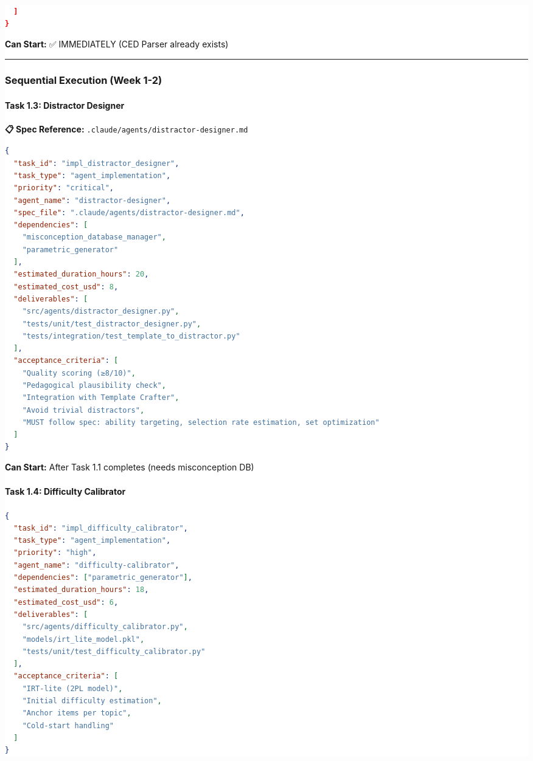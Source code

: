 ```json
  ]
}
```

**Can Start:** ✅ IMMEDIATELY (CED Parser already exists)

---

### Sequential Execution (Week 1-2)

#### Task 1.3: Distractor Designer
**📋 Spec Reference:** `.claude/agents/distractor-designer.md`

```json
{
  "task_id": "impl_distractor_designer",
  "task_type": "agent_implementation",
  "priority": "critical",
  "agent_name": "distractor-designer",
  "spec_file": ".claude/agents/distractor-designer.md",
  "dependencies": [
    "misconception_database_manager",
    "parametric_generator"
  ],
  "estimated_duration_hours": 20,
  "estimated_cost_usd": 8,
  "deliverables": [
    "src/agents/distractor_designer.py",
    "tests/unit/test_distractor_designer.py",
    "tests/integration/test_template_to_distractor.py"
  ],
  "acceptance_criteria": [
    "Quality scoring (≥8/10)",
    "Pedagogical plausibility check",
    "Integration with Template Crafter",
    "Avoid trivial distractors",
    "MUST follow spec: ability targeting, selection rate estimation, set optimization"
  ]
}
```

**Can Start:** After Task 1.1 completes (needs misconception DB)

#### Task 1.4: Difficulty Calibrator
```json
{
  "task_id": "impl_difficulty_calibrator",
  "task_type": "agent_implementation",
  "priority": "high",
  "agent_name": "difficulty-calibrator",
  "dependencies": ["parametric_generator"],
  "estimated_duration_hours": 18,
  "estimated_cost_usd": 6,
  "deliverables": [
    "src/agents/difficulty_calibrator.py",
    "models/irt_lite_model.pkl",
    "tests/unit/test_difficulty_calibrator.py"
  ],
  "acceptance_criteria": [
    "IRT-lite (2PL model)",
    "Initial difficulty estimation",
    "Anchor items per topic",
    "Cold-start handling"
  ]
}
```